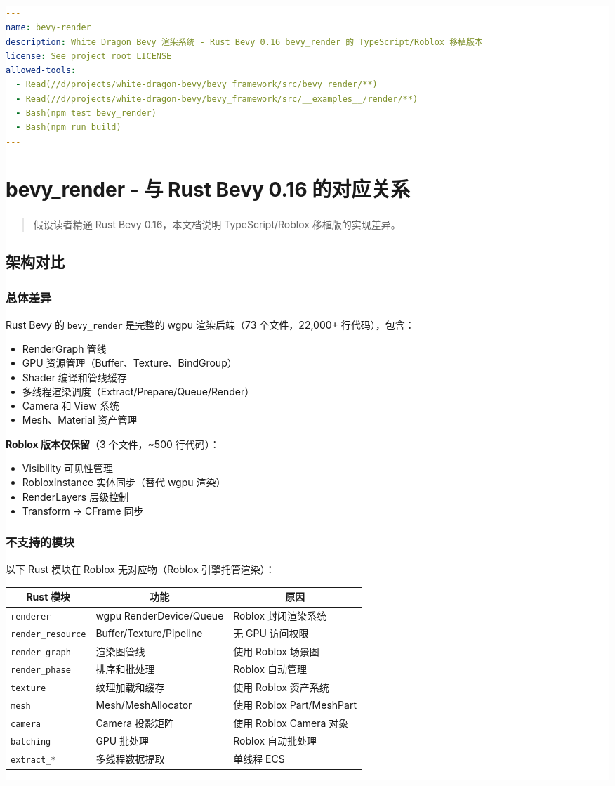 ```yaml
---
name: bevy-render
description: White Dragon Bevy 渲染系统 - Rust Bevy 0.16 bevy_render 的 TypeScript/Roblox 移植版本
license: See project root LICENSE
allowed-tools:
  - Read(//d/projects/white-dragon-bevy/bevy_framework/src/bevy_render/**)
  - Read(//d/projects/white-dragon-bevy/bevy_framework/src/__examples__/render/**)
  - Bash(npm test bevy_render)
  - Bash(npm run build)
---
```


# bevy_render - 与 Rust Bevy 0.16 的对应关系

> 假设读者精通 Rust Bevy 0.16，本文档说明 TypeScript/Roblox 移植版的实现差异。

## 架构对比

### 总体差异

Rust Bevy 的 `bevy_render` 是完整的 wgpu 渲染后端（73 个文件，22,000+ 行代码），包含：
- RenderGraph 管线
- GPU 资源管理（Buffer、Texture、BindGroup）
- Shader 编译和管线缓存
- 多线程渲染调度（Extract/Prepare/Queue/Render）
- Camera 和 View 系统
- Mesh、Material 资产管理

**Roblox 版本仅保留**（3 个文件，~500 行代码）：
- Visibility 可见性管理
- RobloxInstance 实体同步（替代 wgpu 渲染）
- RenderLayers 层级控制
- Transform → CFrame 同步

### 不支持的模块

以下 Rust 模块在 Roblox 无对应物（Roblox 引擎托管渲染）：

| Rust 模块 | 功能 | 原因 |
|----------|------|------|
| `renderer` | wgpu RenderDevice/Queue | Roblox 封闭渲染系统 |
| `render_resource` | Buffer/Texture/Pipeline | 无 GPU 访问权限 |
| `render_graph` | 渲染图管线 | 使用 Roblox 场景图 |
| `render_phase` | 排序和批处理 | Roblox 自动管理 |
| `texture` | 纹理加载和缓存 | 使用 Roblox 资产系统 |
| `mesh` | Mesh/MeshAllocator | 使用 Roblox Part/MeshPart |
| `camera` | Camera 投影矩阵 | 使用 Roblox Camera 对象 |
| `batching` | GPU 批处理 | Roblox 自动批处理 |
| `extract_*` | 多线程数据提取 | 单线程 ECS |

---
